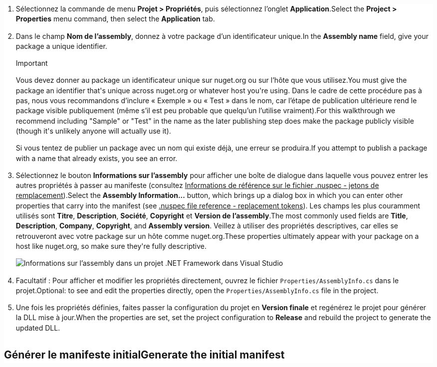 1. <span data-ttu-id="3f48b-131">Sélectionnez la commande de menu **Projet > Propriétés**, puis sélectionnez l’onglet **Application**.</span><span class="sxs-lookup"><span data-stu-id="3f48b-131">Select the **Project > Properties** menu command, then select the **Application** tab.</span></span>

1. <span data-ttu-id="3f48b-132">Dans le champ **Nom de l’assembly**, donnez à votre package d’un identificateur unique.</span><span class="sxs-lookup"><span data-stu-id="3f48b-132">In the **Assembly name** field, give your package a unique identifier.</span></span>

    > [!Important]
    > <span data-ttu-id="3f48b-133">Vous devez donner au package un identificateur unique sur nuget.org ou sur l’hôte que vous utilisez.</span><span class="sxs-lookup"><span data-stu-id="3f48b-133">You must give the package an identifier that's unique across nuget.org or whatever host you're using.</span></span> <span data-ttu-id="3f48b-134">Dans le cadre de cette procédure pas à pas, nous vous recommandons d’inclure « Exemple » ou « Test » dans le nom, car l’étape de publication ultérieure rend le package visible publiquement (même s’il est peu probable que quelqu’un l’utilise vraiment).</span><span class="sxs-lookup"><span data-stu-id="3f48b-134">For this walkthrough we recommend including "Sample" or "Test" in the name as the later publishing step does make the package publicly visible (though it's unlikely anyone will actually use it).</span></span>
    >
    > <span data-ttu-id="3f48b-135">Si vous tentez de publier un package avec un nom qui existe déjà, une erreur se produira.</span><span class="sxs-lookup"><span data-stu-id="3f48b-135">If you attempt to publish a package with a name that already exists, you see an error.</span></span>

1. <span data-ttu-id="3f48b-136">Sélectionnez le bouton **Informations sur l’assembly** pour afficher une boîte de dialogue dans laquelle vous pouvez entrer les autres propriétés à passer au manifeste (consultez [Informations de référence sur le fichier .nuspec - jetons de remplacement](../reference/nuspec.md#replacement-tokens)).</span><span class="sxs-lookup"><span data-stu-id="3f48b-136">Select the **Assembly Information...** button, which brings up a dialog box in which you can enter other properties that carry into the manifest (see [.nuspec file reference - replacement tokens](../reference/nuspec.md#replacement-tokens)).</span></span> <span data-ttu-id="3f48b-137">Les champs les plus couramment utilisés sont **Titre**, **Description**, **Société**, **Copyright** et **Version de l’assembly**.</span><span class="sxs-lookup"><span data-stu-id="3f48b-137">The most commonly used fields are **Title**, **Description**, **Company**, **Copyright**, and **Assembly version**.</span></span> <span data-ttu-id="3f48b-138">Veillez à utiliser des propriétés descriptives, car elles se retrouveront avec votre package sur un hôte comme nuget.org.</span><span class="sxs-lookup"><span data-stu-id="3f48b-138">These properties ultimately appear with your package on a host like nuget.org, so make sure they're fully descriptive.</span></span>

    ![Informations sur l’assembly dans un projet .NET Framework dans Visual Studio](media/qs_create-vs-01b-project-properties.png)

1. <span data-ttu-id="3f48b-140">Facultatif : Pour afficher et modifier les propriétés directement, ouvrez le fichier `Properties/AssemblyInfo.cs` dans le projet.</span><span class="sxs-lookup"><span data-stu-id="3f48b-140">Optional: to see and edit the properties directly, open the `Properties/AssemblyInfo.cs` file in the project.</span></span>

1. <span data-ttu-id="3f48b-141">Une fois les propriétés définies, faites passer la configuration du projet en **Version finale** et regénérez le projet pour générer la DLL mise à jour.</span><span class="sxs-lookup"><span data-stu-id="3f48b-141">When the properties are set, set the project configuration to **Release** and rebuild the project to generate the updated DLL.</span></span>

## <a name="generate-the-initial-manifest"></a><span data-ttu-id="3f48b-142">Générer le manifeste initial</span><span class="sxs-lookup"><span data-stu-id="3f48b-142">Generate the initial manifest</span></span>
